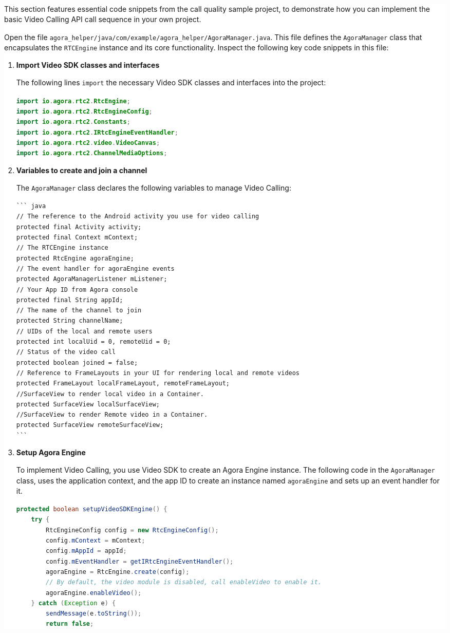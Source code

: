 
This section features essential code snippets from the call quality sample project, to demonstrate how you can implement the basic Video Calling API call sequence in your own project. 

Open the file `agora_helper/java/com/example/agora_helper/AgoraManager.java`. This file defines the `AgoraManager` class that encapsulates the `RTCEngine` instance and its core functionality. Inspect the following key code snippets in this file:

1. **Import Video SDK classes and interfaces**

    The following lines `import` the necessary Video SDK classes and interfaces into the project:

    ``` java
    import io.agora.rtc2.RtcEngine;
    import io.agora.rtc2.RtcEngineConfig;
    import io.agora.rtc2.Constants;
    import io.agora.rtc2.IRtcEngineEventHandler;
    import io.agora.rtc2.video.VideoCanvas;
    import io.agora.rtc2.ChannelMediaOptions;
    ```

2.  **Variables to create and join a channel**

    The `AgoraManager` class declares the following variables to manage Video Calling:

        ``` java
        // The reference to the Android activity you use for video calling
        protected final Activity activity;
        protected final Context mContext;
        // The RTCEngine instance
        protected RtcEngine agoraEngine;
        // The event handler for agoraEngine events
        protected AgoraManagerListener mListener;
        // Your App ID from Agora console
        protected final String appId;
        // The name of the channel to join
        protected String channelName;
        // UIDs of the local and remote users
        protected int localUid = 0, remoteUid = 0;
        // Status of the video call
        protected boolean joined = false;
        // Reference to FrameLayouts in your UI for rendering local and remote videos
        protected FrameLayout localFrameLayout, remoteFrameLayout;
        //SurfaceView to render local video in a Container.
        protected SurfaceView localSurfaceView;
        //SurfaceView to render Remote video in a Container.
        protected SurfaceView remoteSurfaceView;
        ```

3.  **Setup  Agora Engine**

    To implement Video Calling, you use Video SDK to create an  Agora Engine instance. The following code in the `AgoraManager` class, uses the application context, and the app ID to create an instance named `agoraEngine` and sets up an event handler for it.

    ``` java
    protected boolean setupVideoSDKEngine() {
        try {
            RtcEngineConfig config = new RtcEngineConfig();
            config.mContext = mContext;
            config.mAppId = appId;
            config.mEventHandler = getIRtcEngineEventHandler();
            agoraEngine = RtcEngine.create(config);
            // By default, the video module is disabled, call enableVideo to enable it.
            agoraEngine.enableVideo();
        } catch (Exception e) {
            sendMessage(e.toString());
            return false;